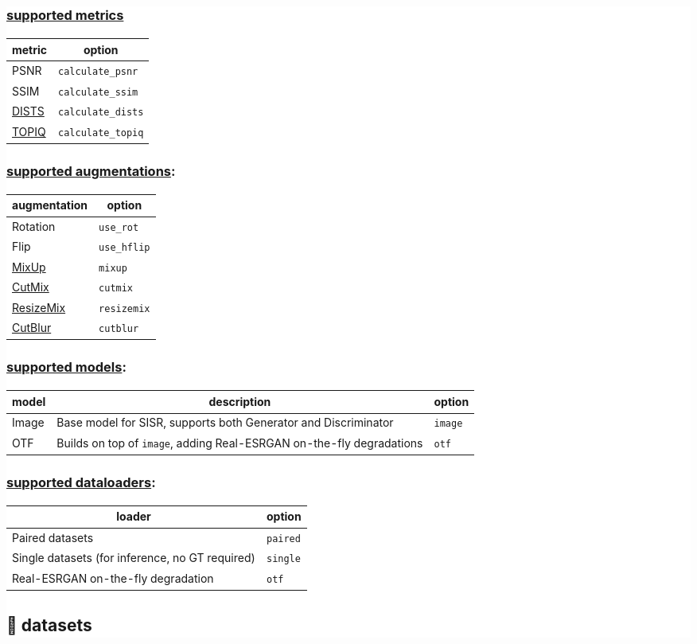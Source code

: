 ### [supported metrics](https://github.com/neosr-project/neosr/wiki/Configuration-Walkthrough#validation)

| metric 					    | option 		|
|---------------------------------------------------|-------------------|
| PSNR 						    | `calculate_psnr`  |
| SSIM 						    | `calculate_ssim`  |
| [DISTS](https://github.com/dingkeyan93/DISTS)     | `calculate_dists` |
| [TOPIQ](https://github.com/chaofengc/IQA-PyTorch) | `calculate_topiq` |

### [supported augmentations](https://github.com/neosr-project/neosr/wiki/Configuration-Walkthrough#augmentations-aug_prob):

| augmentation						| option	|
|-------------------------------------------------------|---------------|
| Rotation						| `use_rot`	|
| Flip							| `use_hflip`	|
| [MixUp](https://arxiv.org/abs/1710.09412)		| `mixup`	|
| [CutMix](https://arxiv.org/abs/1905.04899)		| `cutmix`	|
| [ResizeMix](https://arxiv.org/abs/2012.11101)		| `resizemix`	|
| [CutBlur](https://github.com/clovaai/cutblur/)	| `cutblur`	|

### [supported models](https://github.com/neosr-project/neosr/wiki/Configuration-Walkthrough#model_type):

| model 	| description                                                            | option    |
|---------------|------------------------------------------------------------------------|-----------|
| Image		| Base model for SISR, supports both Generator and Discriminator         | `image`   |
| OTF     	| Builds on top of `image`, adding Real-ESRGAN on-the-fly degradations	 | `otf`     |

### [supported dataloaders](https://github.com/neosr-project/neosr/wiki/Configuration-Walkthrough#dataset-type):

| loader                                          | option   |
|-------------------------------------------------|----------|
| Paired datasets                                 | `paired` |
| Single datasets (for inference, no GT required) | `single` |
| Real-ESRGAN on-the-fly degradation              | `otf`    |

## 📸 datasets

